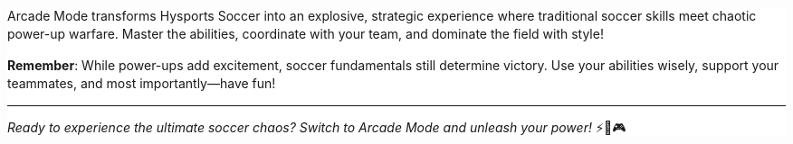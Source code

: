 Arcade Mode transforms Hysports Soccer into an explosive, strategic experience where traditional soccer skills meet chaotic power-up warfare. Master the abilities, coordinate with your team, and dominate the field with style!

**Remember**: While power-ups add excitement, soccer fundamentals still determine victory. Use your abilities wisely, support your teammates, and most importantly—have fun!

---

*Ready to experience the ultimate soccer chaos? Switch to Arcade Mode and unleash your power!* ⚡🥅🎮 